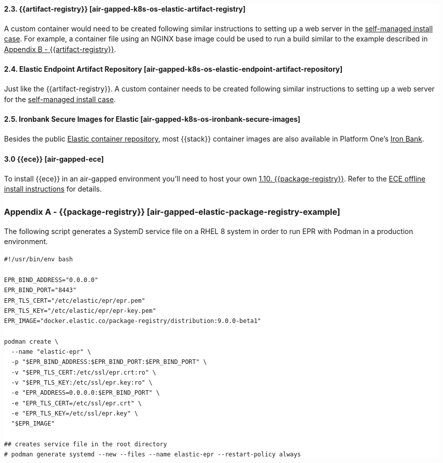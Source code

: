
#### 2.3. {{artifact-registry}} [air-gapped-k8s-os-elastic-artifact-registry]

A custom container would need to be created following similar instructions to setting up a web server in the [self-managed install case](../../../deploy-manage/deploy/self-managed/air-gapped-install.md#air-gapped-elastic-artifact-registry). For example, a container file using an NGINX base image could be used to run a build similar to the example described in [Appendix B - {{artifact-registry}}](../../../deploy-manage/deploy/self-managed/air-gapped-install.md#air-gapped-elastic-artifact-registry-example).


#### 2.4. Elastic Endpoint Artifact Repository [air-gapped-k8s-os-elastic-endpoint-artifact-repository]

Just like the {{artifact-registry}}. A custom container needs to be created following similar instructions to setting up a web server for the [self-managed install case](../../../deploy-manage/deploy/self-managed/air-gapped-install.md#air-gapped-elastic-artifact-registry).


#### 2.5. Ironbank Secure Images for Elastic [air-gapped-k8s-os-ironbank-secure-images]

Besides the public [Elastic container repository](https://www.docker.elastic.co), most {{stack}} container images are also available in Platform One’s [Iron Bank](https://ironbank.dso.mil/repomap?vendorFilters=Elastic&page=1&sort=1).


#### 3.0 {{ece}} [air-gapped-ece]

To install {{ece}} in an air-gapped environment you’ll need to host your own [1.10. {{package-registry}}](../../../deploy-manage/deploy/self-managed/air-gapped-install.md#air-gapped-elastic-package-registry). Refer to the [ECE offline install instructions](https://www.elastic.co/guide/en/cloud-enterprise/current/ece-install-offline.html) for details.


### Appendix A - {{package-registry}} [air-gapped-elastic-package-registry-example]

The following script generates a SystemD service file on a RHEL 8 system in order to run EPR with Podman in a production environment.

```shell
#!/usr/bin/env bash

EPR_BIND_ADDRESS="0.0.0.0"
EPR_BIND_PORT="8443"
EPR_TLS_CERT="/etc/elastic/epr/epr.pem"
EPR_TLS_KEY="/etc/elastic/epr/epr-key.pem"
EPR_IMAGE="docker.elastic.co/package-registry/distribution:9.0.0-beta1"

podman create \
  --name "elastic-epr" \
  -p "$EPR_BIND_ADDRESS:$EPR_BIND_PORT:$EPR_BIND_PORT" \
  -v "$EPR_TLS_CERT:/etc/ssl/epr.crt:ro" \
  -v "$EPR_TLS_KEY:/etc/ssl/epr.key:ro" \
  -e "EPR_ADDRESS=0.0.0.0:$EPR_BIND_PORT" \
  -e "EPR_TLS_CERT=/etc/ssl/epr.crt" \
  -e "EPR_TLS_KEY=/etc/ssl/epr.key" \
  "$EPR_IMAGE"

## creates service file in the root directory
# podman generate systemd --new --files --name elastic-epr --restart-policy always
```
